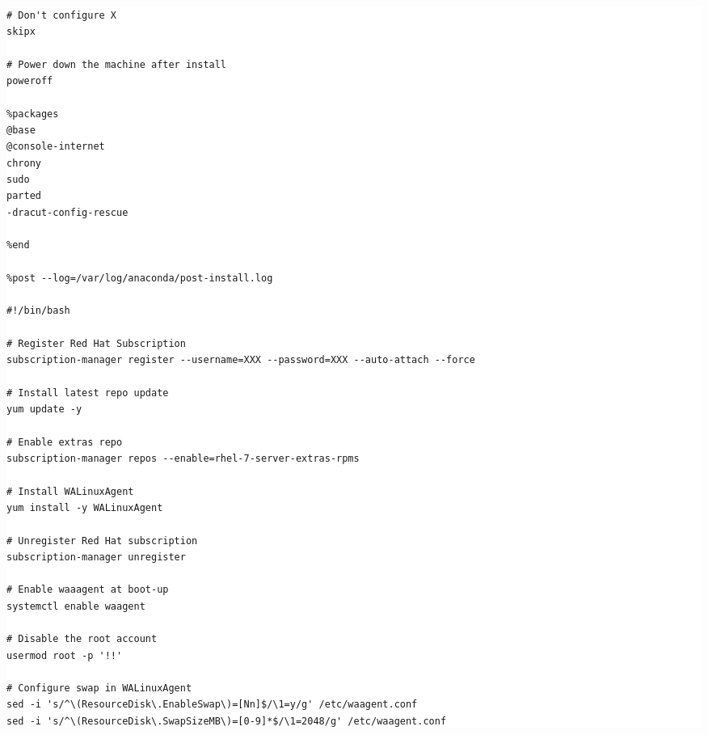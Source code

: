     # Don't configure X
    skipx

    # Power down the machine after install
    poweroff

    %packages
    @base
    @console-internet
    chrony
    sudo
    parted
    -dracut-config-rescue

    %end

    %post --log=/var/log/anaconda/post-install.log

    #!/bin/bash

    # Register Red Hat Subscription
    subscription-manager register --username=XXX --password=XXX --auto-attach --force

    # Install latest repo update
    yum update -y

    # Enable extras repo
    subscription-manager repos --enable=rhel-7-server-extras-rpms

    # Install WALinuxAgent
    yum install -y WALinuxAgent

    # Unregister Red Hat subscription
    subscription-manager unregister

    # Enable waaagent at boot-up
    systemctl enable waagent

    # Disable the root account
    usermod root -p '!!'

    # Configure swap in WALinuxAgent
    sed -i 's/^\(ResourceDisk\.EnableSwap\)=[Nn]$/\1=y/g' /etc/waagent.conf
    sed -i 's/^\(ResourceDisk\.SwapSizeMB\)=[0-9]*$/\1=2048/g' /etc/waagent.conf
